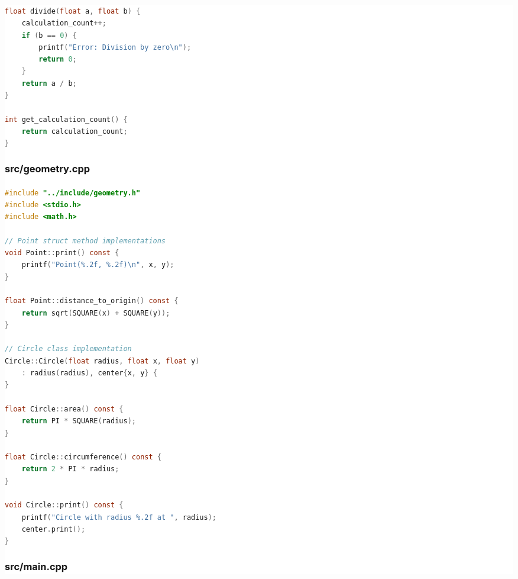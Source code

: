 ```c
float divide(float a, float b) {
    calculation_count++;
    if (b == 0) {
        printf("Error: Division by zero\n");
        return 0;
    }
    return a / b;
}

int get_calculation_count() {
    return calculation_count;
}
```

### src/geometry.cpp

```c
#include "../include/geometry.h"
#include <stdio.h>
#include <math.h>

// Point struct method implementations
void Point::print() const {
    printf("Point(%.2f, %.2f)\n", x, y);
}

float Point::distance_to_origin() const {
    return sqrt(SQUARE(x) + SQUARE(y));
}

// Circle class implementation
Circle::Circle(float radius, float x, float y)
    : radius(radius), center{x, y} {
}

float Circle::area() const {
    return PI * SQUARE(radius);
}

float Circle::circumference() const {
    return 2 * PI * radius;
}

void Circle::print() const {
    printf("Circle with radius %.2f at ", radius);
    center.print();
}
```

### src/main.cpp
